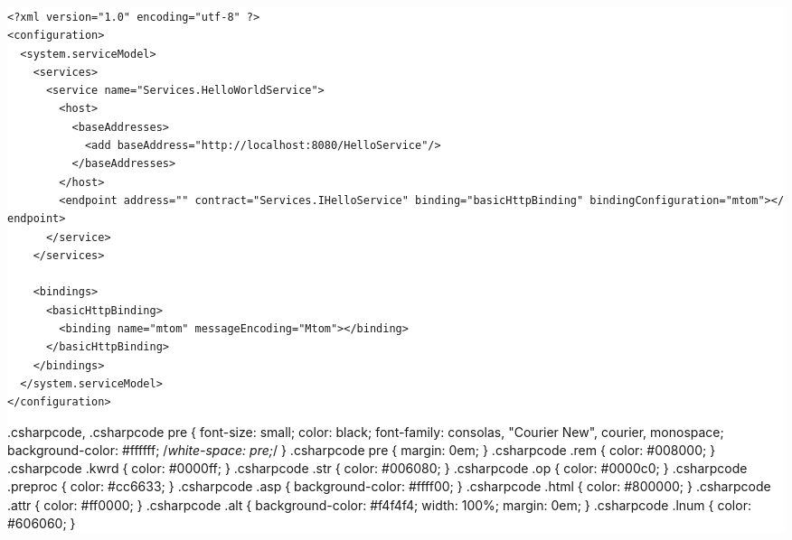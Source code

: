
```
<?xml version="1.0" encoding="utf-8" ?>
<configuration>
  <system.serviceModel>
    <services>
      <service name="Services.HelloWorldService">
        <host>
          <baseAddresses>
            <add baseAddress="http://localhost:8080/HelloService"/>
          </baseAddresses>
        </host>
        <endpoint address="" contract="Services.IHelloService" binding="basicHttpBinding" bindingConfiguration="mtom"></endpoint>
      </service>
    </services>

    <bindings>
      <basicHttpBinding>
        <binding name="mtom" messageEncoding="Mtom"></binding>
      </basicHttpBinding>
    </bindings>
  </system.serviceModel>
</configuration>
```


.csharpcode, .csharpcode pre
{
 font-size: small;
 color: black;
 font-family: consolas, "Courier New", courier, monospace;
 background-color: #ffffff;
 /*white-space: pre;*/
}
.csharpcode pre { margin: 0em; }
.csharpcode .rem { color: #008000; }
.csharpcode .kwrd { color: #0000ff; }
.csharpcode .str { color: #006080; }
.csharpcode .op { color: #0000c0; }
.csharpcode .preproc { color: #cc6633; }
.csharpcode .asp { background-color: #ffff00; }
.csharpcode .html { color: #800000; }
.csharpcode .attr { color: #ff0000; }
.csharpcode .alt 
{
 background-color: #f4f4f4;
 width: 100%;
 margin: 0em;
}
.csharpcode .lnum { color: #606060; }


